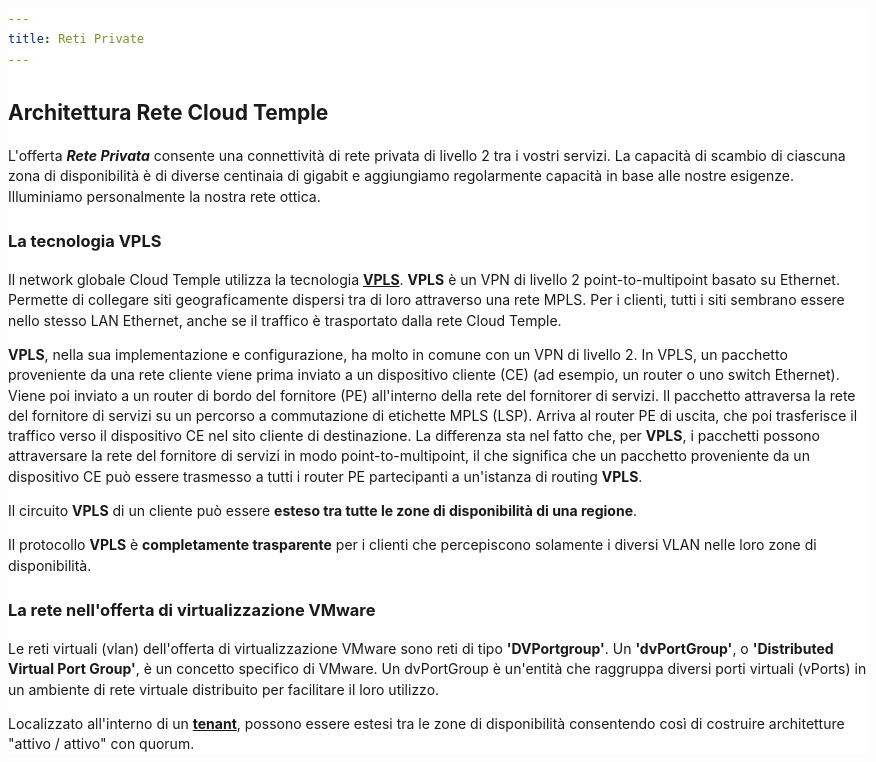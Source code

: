 ```yaml
---
title: Reti Private
---
```


## Architettura Rete Cloud Temple
L'offerta __*Rete Privata*__ consente una connettività di rete privata di livello 2 tra i vostri servizi. La capacità di scambio di ciascuna zona di disponibilità è di diverse centinaia di gigabit e aggiungiamo regolarmente capacità in base alle nostre esigenze. Illuminiamo personalmente la nostra rete ottica.

### La tecnologia VPLS
Il network globale Cloud Temple utilizza la tecnologia __[VPLS](https://fr.wikipedia.org/wiki/Virtual_Private_LAN_Service)__.
__VPLS__ è un VPN di livello 2 point-to-multipoint basato su Ethernet. Permette di collegare siti geograficamente
dispersi tra di loro attraverso una rete MPLS. Per i clienti, tutti i siti sembrano essere nello stesso
LAN Ethernet, anche se il traffico è trasportato dalla rete Cloud Temple.

__VPLS__, nella sua implementazione e configurazione, ha molto in comune con un VPN di livello 2. In VPLS, un pacchetto proveniente
da una rete cliente viene prima inviato a un dispositivo cliente (CE) (ad esempio, un router o uno switch Ethernet).
Viene poi inviato a un router di bordo del fornitore (PE) all'interno della rete del fornitorer di servizi.
Il pacchetto attraversa la rete del fornitore di servizi su un percorso a commutazione di etichette MPLS (LSP).
Arriva al router PE di uscita, che poi trasferisce il traffico verso il dispositivo CE nel sito cliente di destinazione.
La differenza sta nel fatto che, per __VPLS__, i pacchetti possono attraversare la rete del fornitore di
servizi in modo point-to-multipoint, il che significa che un pacchetto proveniente da un dispositivo CE può essere
trasmesso a tutti i router PE partecipanti a un'istanza di routing __VPLS__.

Il circuito __VPLS__ di un cliente può essere __esteso tra tutte le zone di disponibilità di una regione__.

Il protocollo __VPLS__ è __completamente trasparente__ per i clienti che percepiscono solamente i diversi VLAN nelle loro zone di disponibilità.

### La rete nell'offerta di virtualizzazione VMware
Le reti virtuali (vlan) dell'offerta di virtualizzazione VMware sono reti di tipo __'DVPortgroup'__. Un __'dvPortGroup'__, 
o __'Distributed Virtual Port Group'__, è un concetto specifico di VMware. Un dvPortGroup è un'entità che 
raggruppa diversi porti virtuali (vPorts) in un ambiente di rete virtuale distribuito per facilitare il loro utilizzo.

Localizzato all'interno di un __[tenant](../console/tenants.md)__, possono essere estesi tra le zone di disponibilità 
consentendo così di costruire architetture "attivo / attivo" con quorum.
